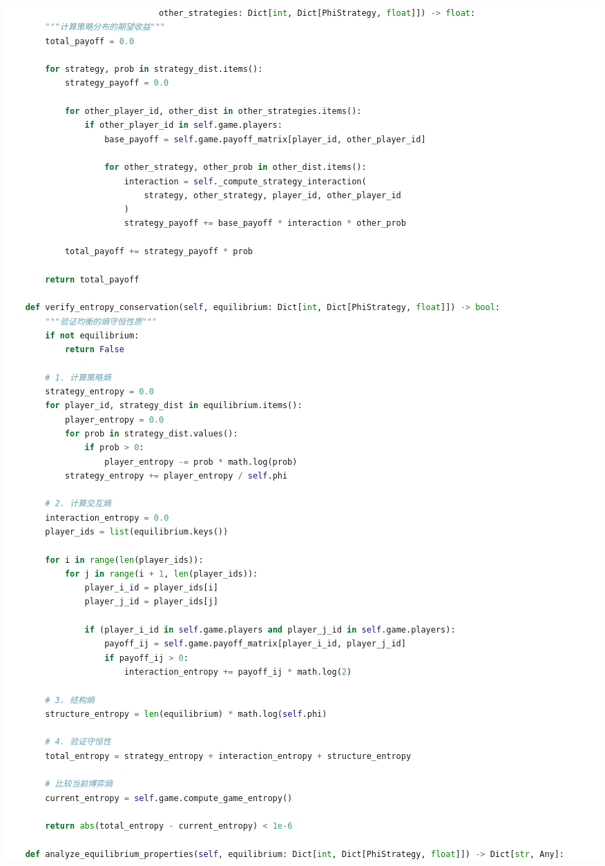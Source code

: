 ```python
                               other_strategies: Dict[int, Dict[PhiStrategy, float]]) -> float:
        """计算策略分布的期望收益"""
        total_payoff = 0.0
        
        for strategy, prob in strategy_dist.items():
            strategy_payoff = 0.0
            
            for other_player_id, other_dist in other_strategies.items():
                if other_player_id in self.game.players:
                    base_payoff = self.game.payoff_matrix[player_id, other_player_id]
                    
                    for other_strategy, other_prob in other_dist.items():
                        interaction = self._compute_strategy_interaction(
                            strategy, other_strategy, player_id, other_player_id
                        )
                        strategy_payoff += base_payoff * interaction * other_prob
                        
            total_payoff += strategy_payoff * prob
            
        return total_payoff
        
    def verify_entropy_conservation(self, equilibrium: Dict[int, Dict[PhiStrategy, float]]) -> bool:
        """验证均衡的熵守恒性质"""
        if not equilibrium:
            return False
            
        # 1. 计算策略熵
        strategy_entropy = 0.0
        for player_id, strategy_dist in equilibrium.items():
            player_entropy = 0.0
            for prob in strategy_dist.values():
                if prob > 0:
                    player_entropy -= prob * math.log(prob)
            strategy_entropy += player_entropy / self.phi
            
        # 2. 计算交互熵
        interaction_entropy = 0.0
        player_ids = list(equilibrium.keys())
        
        for i in range(len(player_ids)):
            for j in range(i + 1, len(player_ids)):
                player_i_id = player_ids[i]
                player_j_id = player_ids[j]
                
                if (player_i_id in self.game.players and player_j_id in self.game.players):
                    payoff_ij = self.game.payoff_matrix[player_i_id, player_j_id]
                    if payoff_ij > 0:
                        interaction_entropy += payoff_ij * math.log(2)
                        
        # 3. 结构熵
        structure_entropy = len(equilibrium) * math.log(self.phi)
        
        # 4. 验证守恒性
        total_entropy = strategy_entropy + interaction_entropy + structure_entropy
        
        # 比较当前博弈熵
        current_entropy = self.game.compute_game_entropy()
        
        return abs(total_entropy - current_entropy) < 1e-6
        
    def analyze_equilibrium_properties(self, equilibrium: Dict[int, Dict[PhiStrategy, float]]) -> Dict[str, Any]:
```